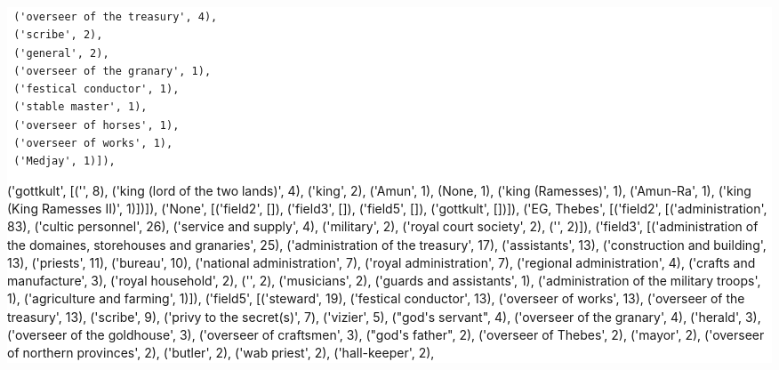      ('overseer of the treasury', 4),
     ('scribe', 2),
     ('general', 2),
     ('overseer of the granary', 1),
     ('festical conductor', 1),
     ('stable master', 1),
     ('overseer of horses', 1),
     ('overseer of works', 1),
     ('Medjay', 1)]),
   ('gottkult',
    [('', 8),
     ('king (lord of the two lands)', 4),
     ('king', 2),
     ('Amun', 1),
     (None, 1),
     ('king (Ramesses)', 1),
     ('Amun-Ra', 1),
     ('king (King Ramesses II)', 1)])]),
 ('None', [('field2', []), ('field3', []), ('field5', []), ('gottkult', [])]),
 ('EG, Thebes',
  [('field2',
    [('administration', 83),
     ('cultic personnel', 26),
     ('service and supply', 4),
     ('military', 2),
     ('royal court society', 2),
     ('', 2)]),
   ('field3',
    [('administration of the domaines, storehouses and granaries', 25),
     ('administration of the treasury', 17),
     ('assistants', 13),
     ('construction and building', 13),
     ('priests', 11),
     ('bureau', 10),
     ('national administration', 7),
     ('royal administration', 7),
     ('regional administration', 4),
     ('crafts and manufacture', 3),
     ('royal household', 2),
     ('', 2),
     ('musicians', 2),
     ('guards and assistants', 1),
     ('administration of the military troops', 1),
     ('agriculture and farming', 1)]),
   ('field5',
    [('steward', 19),
     ('festical conductor', 13),
     ('overseer of works', 13),
     ('overseer of the treasury', 13),
     ('scribe', 9),
     ('privy to the secret(s)', 7),
     ('vizier', 5),
     ("god's servant", 4),
     ('overseer of the granary', 4),
     ('herald', 3),
     ('overseer of the goldhouse', 3),
     ('overseer of craftsmen', 3),
     ("god's father", 2),
     ('overseer of Thebes', 2),
     ('mayor', 2),
     ('overseer of northern provinces', 2),
     ('butler', 2),
     ('wab priest', 2),
     ('hall-keeper', 2),
